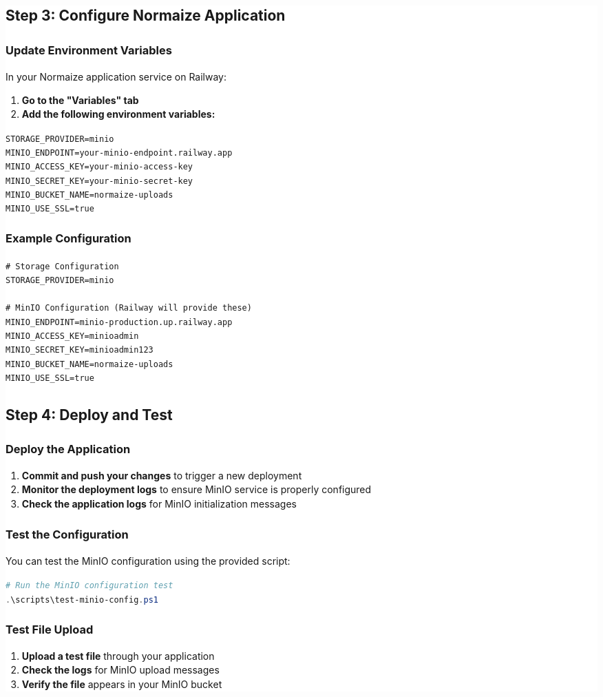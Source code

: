 ## Step 3: Configure Normaize Application

### Update Environment Variables

In your Normaize application service on Railway:

1. **Go to the "Variables" tab**
2. **Add the following environment variables:**

```env
STORAGE_PROVIDER=minio
MINIO_ENDPOINT=your-minio-endpoint.railway.app
MINIO_ACCESS_KEY=your-minio-access-key
MINIO_SECRET_KEY=your-minio-secret-key
MINIO_BUCKET_NAME=normaize-uploads
MINIO_USE_SSL=true
```

### Example Configuration

```env
# Storage Configuration
STORAGE_PROVIDER=minio

# MinIO Configuration (Railway will provide these)
MINIO_ENDPOINT=minio-production.up.railway.app
MINIO_ACCESS_KEY=minioadmin
MINIO_SECRET_KEY=minioadmin123
MINIO_BUCKET_NAME=normaize-uploads
MINIO_USE_SSL=true
```

## Step 4: Deploy and Test

### Deploy the Application

1. **Commit and push your changes** to trigger a new deployment
2. **Monitor the deployment logs** to ensure MinIO service is properly configured
3. **Check the application logs** for MinIO initialization messages

### Test the Configuration

You can test the MinIO configuration using the provided script:

```powershell
# Run the MinIO configuration test
.\scripts\test-minio-config.ps1
```

### Test File Upload

1. **Upload a test file** through your application
2. **Check the logs** for MinIO upload messages
3. **Verify the file** appears in your MinIO bucket
